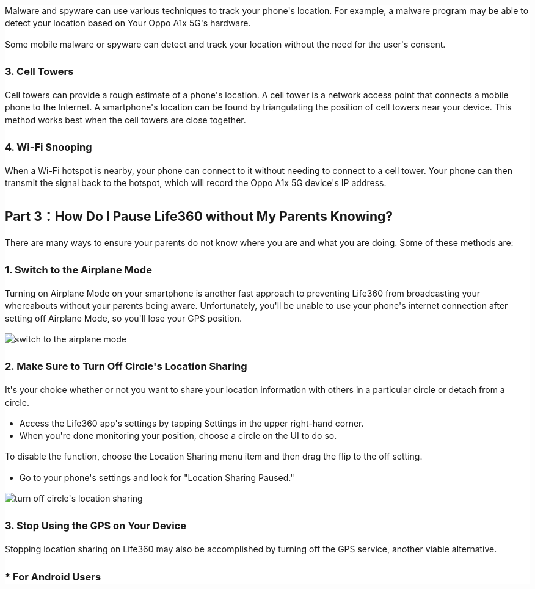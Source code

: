 Malware and spyware can use various techniques to track your phone's location. For example, a malware program may be able to detect your location based on Your Oppo A1x 5G's hardware.

Some mobile malware or spyware can detect and track your location without the need for the user's consent.

### 3\. Cell Towers

Cell towers can provide a rough estimate of a phone's location. A cell tower is a network access point that connects a mobile phone to the Internet. A smartphone's location can be found by triangulating the position of cell towers near your device. This method works best when the cell towers are close together.

### 4\. Wi-Fi Snooping

When a Wi-Fi hotspot is nearby, your phone can connect to it without needing to connect to a cell tower. Your phone can then transmit the signal back to the hotspot, which will record the Oppo A1x 5G device's IP address.

## Part 3：How Do I Pause Life360 without My Parents Knowing?

There are many ways to ensure your parents do not know where you are and what you are doing. Some of these methods are:

### 1\. Switch to the Airplane Mode

Turning on Airplane Mode on your smartphone is another fast approach to preventing Life360 from broadcasting your whereabouts without your parents being aware. Unfortunately, you'll be unable to use your phone's internet connection after setting off Airplane Mode, so you'll lose your GPS position.

![switch to the airplane mode](https://images.wondershare.com/drfone/article/2022/06/what-are-location-permissions-life360-1.jpg)

### 2\. Make Sure to Turn Off Circle's Location Sharing

It's your choice whether or not you want to share your location information with others in a particular circle or detach from a circle.

- Access the Life360 app's settings by tapping Settings in the upper right-hand corner.
- When you're done monitoring your position, choose a circle on the UI to do so.

To disable the function, choose the Location Sharing menu item and then drag the flip to the off setting.

- Go to your phone's settings and look for "Location Sharing Paused."

![turn off circle's location sharing](https://images.wondershare.com/drfone/article/2022/06/what-are-location-permissions-life360-2.jpg)

### 3\. Stop Using the GPS on Your Device

Stopping location sharing on Life360 may also be accomplished by turning off the GPS service, another viable alternative.

### \* For Android Users
